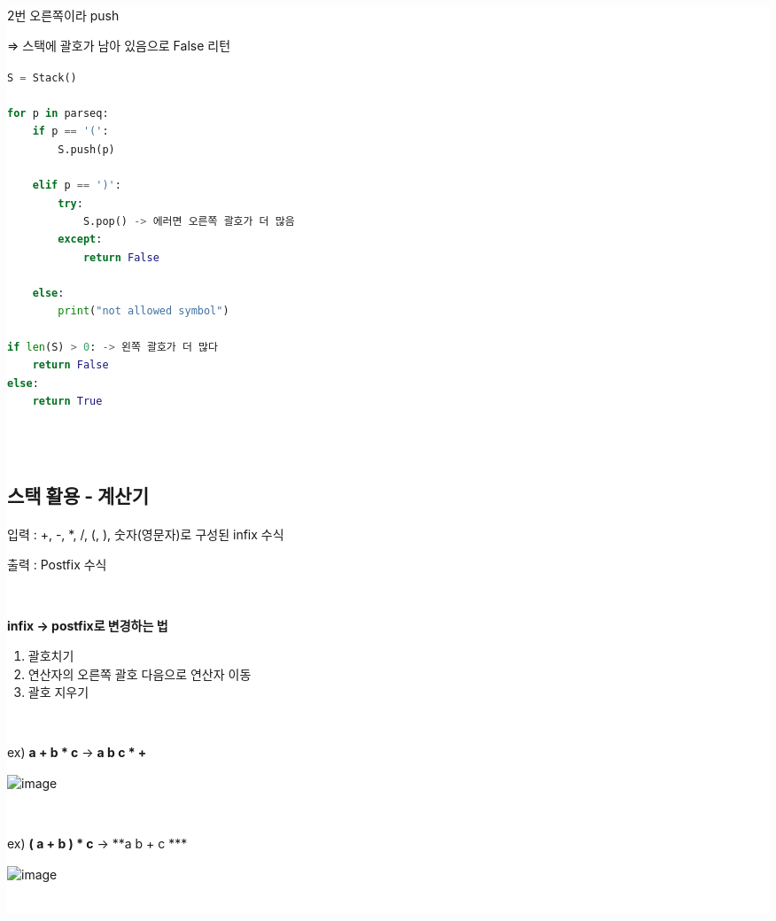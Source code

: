 2번 오른쪽이라 push

⇒ 스택에 괄호가 남아 있음으로 False 리턴


```python
S = Stack()

for p in parseq:
	if p == '(':
		S.push(p)

	elif p == ')':
		try: 
			S.pop() -> 에러면 오른쪽 괄호가 더 많음
		except:
			return False

	else:
		print("not allowed symbol")

if len(S) > 0: -> 왼쪽 괄호가 더 많다
	return False
else:
	return True

```

<br><br>

## 스택 활용 - 계산기

입력 : +, -, *, /, (, ), 숫자(영문자)로 구성된 infix 수식

출력 : Postfix 수식

<br>

**infix → postfix로 변경하는 법**

1. 괄호치기
2. 연산자의 오른쪽 괄호 다음으로 연산자 이동
3. 괄호 지우기

<br>

ex) **a + b * c** → **a b c * +**

![image](https://user-images.githubusercontent.com/83294376/215628113-a6b4d352-fc05-4ca6-a20e-10f5bb7380da.png)

<br>

ex) **( a + b ) * c** → **a b + c ***

![image](https://user-images.githubusercontent.com/83294376/215628245-c83123cb-1631-4dba-a6b9-8adf7e95e415.png)

<br>
